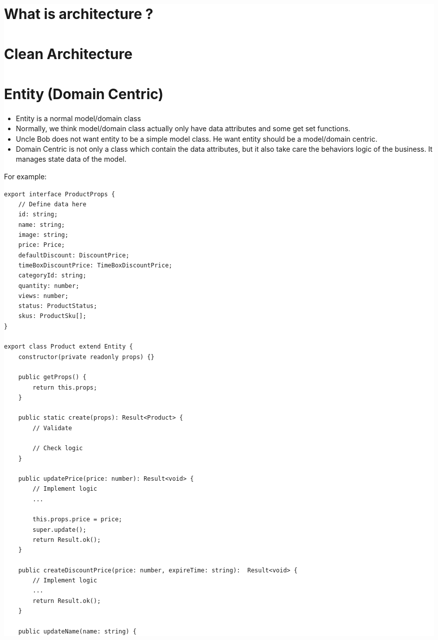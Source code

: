 
# What is architecture ?


# Clean Architecture

# Entity (Domain Centric)
- Entity is a normal model/domain class
- Normally, we think model/domain class actually only have data attributes and some get set functions.
- Uncle Bob does not want entity to be a simple model class. He want entity should be a model/domain centric.
- Domain Centric is not only a class which contain the data attributes, but it also take care the behaviors logic of the business. It manages state data of the model.

For example:

```
export interface ProductProps {
    // Define data here
    id: string;
    name: string;
    image: string;
    price: Price;
    defaultDiscount: DiscountPrice;
    timeBoxDiscountPrice: TimeBoxDiscountPrice;
    categoryId: string;
    quantity: number;
    views: number;
    status: ProductStatus;
    skus: ProductSku[];
}

export class Product extend Entity {
    constructor(private readonly props) {}

    public getProps() {
        return this.props;
    }

    public static create(props): Result<Product> {
        // Validate 

        // Check logic
    }

    public updatePrice(price: number): Result<void> {
        // Implement logic
        ...

        this.props.price = price;
        super.update();
        return Result.ok();
    }

    public createDiscountPrice(price: number, expireTime: string):  Result<void> {
        // Implement logic
        ...
        return Result.ok();
    }

    public updateName(name: string) {
```